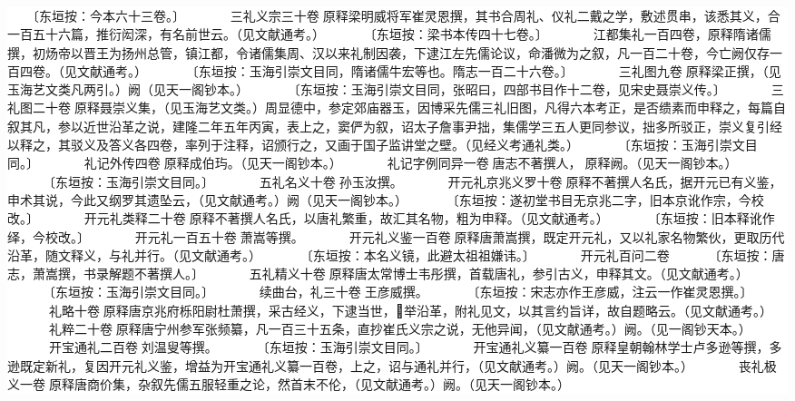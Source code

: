 　　〔东垣按：今本六十三卷。〕
　
　　三礼义宗三十卷 原释梁明威将军崔灵恩撰，其书合周礼、仪礼二戴之学，敷述贯串，该悉其义，合一百五十六篇，推衍闳深，有名前世云。（见文献通考。）
　
　　〔东垣按：梁书本传四十七卷。〕
　
　　江都集礼一百四卷，原释隋诸儒撰，初炀帝以晋王为扬州总管，镇江都，令诸儒集周、汉以来礼制因袭，下逮江左先儒论议，命潘微为之叙，凡一百二十卷，今亡阙仅存一百四卷。（见文献通考。）
　
　　〔东垣按：玉海引崇文目同，隋诸儒牛宏等也。隋志一百二十六卷。〕
　
　　三礼图九卷 原释梁正撰，（见玉海艺文类凡两引。）阙（见天一阁钞本。）
　
　　〔东垣按：玉海引崇文目同，张昭曰，四部书目作十二卷，见宋史聂崇义传。〕
　
　　三礼图二十卷 原释聂崇义集，（见玉海艺文类。）周显德中，参定郊庙器玉，因博采先儒三礼旧图，凡得六本考正，是否缋素而申释之，每篇自叙其凡，参以近世沿革之说，建隆二年五年丙寅，表上之，窦俨为叙，诏太子詹事尹拙，集儒学三五人更同参议，拙多所驳正，崇义复引经以释之，其驳义及答义各四卷，率列于注释，诏颁行之，又画于国子监讲堂之壁。（见经义考通礼类。）
　
　　〔东垣按：玉海引崇文目同。〕
　
　　礼记外传四卷 原释成伯玙。（见天一阁钞本。）
　
　　礼记字例同异一卷 唐志不著撰人， 原释阙。（见天一阁钞本。）
　
　　〔东垣按：玉海引崇文目同。〕
　
　　五礼名义十卷 孙玉汝撰。
　
　　开元礼京兆义罗十卷 原释不著撰人名氏，据开元已有义鉴，申术其说，今此又纲罗其遗坠云，（见文献通考。）阙（见天一阁钞本。）
　
　　〔东垣按：遂初堂书目无京兆二字，旧本京讹作宗，今校改。〕
　
　　开元礼类释二十卷 原释不著撰人名氏，以唐礼繁重，故汇其名物，粗为申释。（见文献通考。）
　
　　〔东垣按：旧本释讹作绎，今校改。〕
　
　　开元礼一百五十卷 萧嵩等撰。
　
　　开元礼义鉴一百卷 原释唐萧嵩撰，既定开元礼，又以礼家名物繁伙，更取历代沿革，随文释义，与礼并行。（见文献通考。）
　
　　〔东垣按：本名义镜，此避太祖祖嫌讳。〕
　
　　开元礼百问二卷
　
　　〔东垣按：唐志，萧嵩撰，书录解题不著撰人。〕
　
　　五礼精义十卷 原释唐太常博士韦彤撰，首载唐礼，参引古义，申释其文。（见文献通考。）
　
　　〔东垣按：玉海引崇文目同。〕
　
　　续曲台，礼三十卷 王彦威撰。
　
　　〔东垣按：宋志亦作王彦威，注云一作崔灵恩撰。〕
　
　　礼略十卷 原释唐京兆府栎阳尉杜萧撰，采古经义，下逮当世，举沿革，附礼见文，以其言约旨详，故自题略云。（见文献通考。）
　
　　礼粹二十卷 原释唐宁州参军张频纂，凡一百三十五条，直抄崔氏义宗之说，无他异闻，（见文献通考。）阙。（见一阁钞天本。）
　
　　开宝通礼二百卷 刘温叟等撰。
　
　　〔东垣按：玉海引崇文目同。〕
　
　　开宝通礼义纂一百卷 原释皇朝翰林学士卢多逊等撰，多逊既定新礼，复因开元礼义鉴，增益为开宝通礼义纂一百卷，上之，诏与通礼并行，（见文献通考。）阙。（见天一阁钞本。）
　
　　丧礼极义一卷 原释唐商价集，杂叙先儒五服轻重之论，然首末不伦，（见文献通考。）阙。（见天一阁钞本。）
　